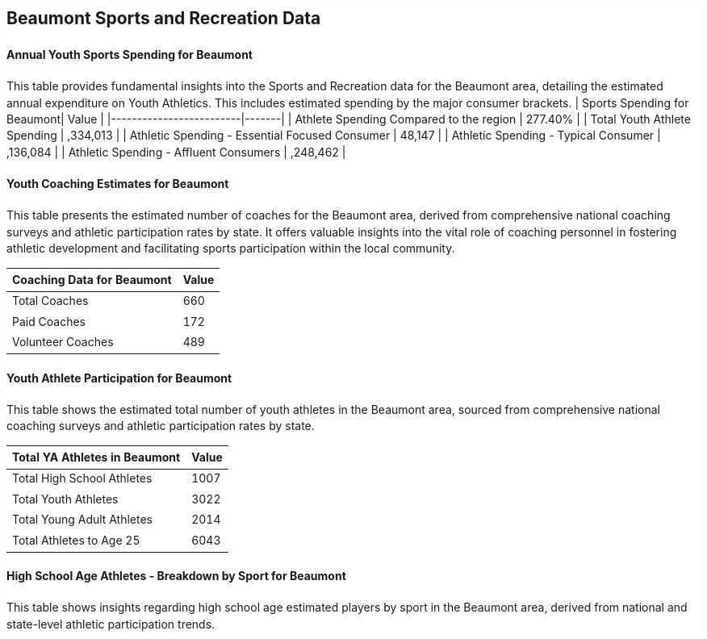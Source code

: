 ## Beaumont Sports and Recreation Data

#### Annual Youth Sports Spending for Beaumont

This table provides fundamental insights into the Sports and Recreation data for the Beaumont area, detailing the estimated annual expenditure on Youth Athletics. This includes estimated spending by the major consumer brackets. 
| Sports Spending for Beaumont| Value |
|-------------------------|-------|
| Athlete Spending Compared to the region | 277.40% |
| Total Youth Athlete Spending | ,334,013 |
| Athletic Spending - Essential Focused Consumer | 48,147 |
| Athletic Spending - Typical Consumer | ,136,084 |
| Athletic Spending - Affluent Consumers | ,248,462 |

#### Youth Coaching Estimates for Beaumont

This table presents the estimated number of coaches for the Beaumont area, derived from comprehensive national coaching surveys and athletic participation rates by state. It offers valuable insights into the vital role of coaching personnel in fostering athletic development and facilitating sports participation within the local community.

| Coaching Data for Beaumont | Value |
|-------------|-------|
| Total Coaches | 660 |
| Paid Coaches | 172 |
| Volunteer Coaches | 489 |

#### Youth Athlete Participation for Beaumont

This table shows the estimated total number of youth athletes in the Beaumont area, sourced from comprehensive national coaching surveys and athletic participation rates by state.

| Total YA Athletes in Beaumont | Value |
|-------------|-------|
| Total High School Athletes | 1007 |
| Total Youth Athletes | 3022 |
| Total Young Adult Athletes | 2014 |
| Total Athletes to Age 25 | 6043 |

#### High School Age Athletes - Breakdown by Sport for Beaumont

This table shows insights regarding high school age estimated players by sport in the Beaumont area, derived from national and state-level athletic participation trends. 
